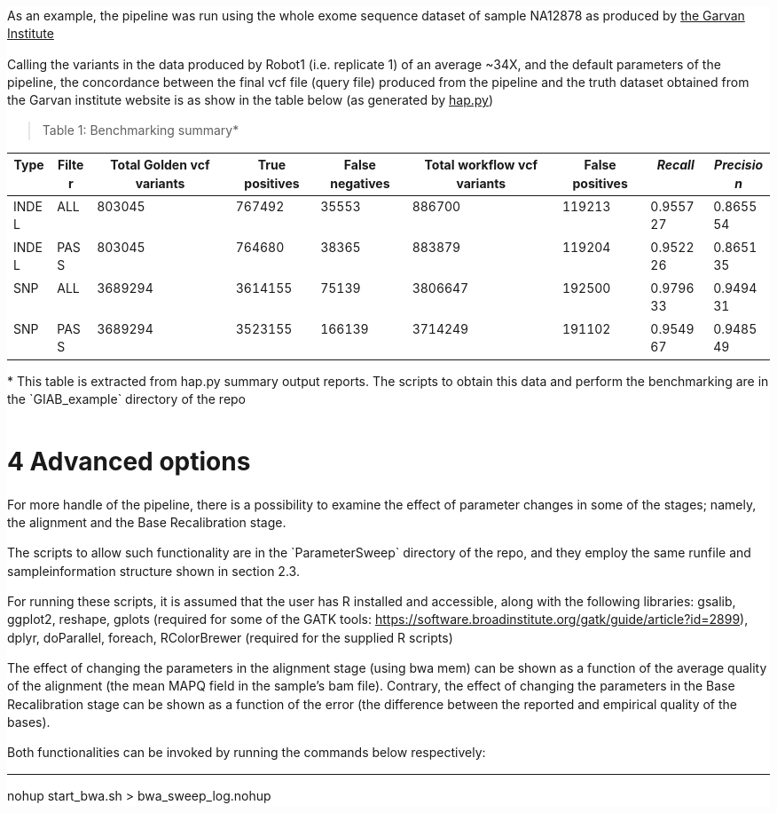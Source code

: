 As an example, the pipeline was run using the whole exome sequence dataset of sample NA12878 as produced by [the Garvan Institute](http://www.garvan.org.au/research/kinghorn-centre-for-clinical-genomics/clinical-genomics/sequencing-services/sample-data)

Calling the variants in the data produced by Robot1 (i.e. replicate 1) of an average \~34X, and the default parameters of the pipeline, the concordance between the final vcf file (query file) produced from the pipeline and the truth dataset obtained from the Garvan institute website is as show in the table below (as generated by [hap.py](https://github.com/Illumina/hap.py))

> Table 1: Benchmarking summary\*

  Type  |  Filter |  Total Golden vcf variants |  True positives |  False negatives |  Total workflow vcf variants |  False positives |  ***Recall*** |  ***Precision***
  -------| --------| ---------------------------| ----------------| ----------------- |----------------------------- |----------------- |-------------- |-----------------
  INDEL  |  ALL  |     803045  |  767492    |       35553   |           886700|        119213 |           0.955727 |      0.865554
  INDEL  | PASS   |  803045 |                     764680       |    38365    |         883879     |                   119204    |        0.952226   |    0.865135
  SNP  |   ALL    |  3689294     |                3614155     |     75139       |      3806647        |               192500    |        0.979633      | 0.949431
  SNP |    PASS   |  3689294            |         3523155     |     166139     |       3714249             |          191102    |        0.954967    |   0.948549

\* This table is extracted from hap.py summary output reports. The
scripts to obtain this data and perform the benchmarking are in the
\`GIAB\_example\` directory of the repo

4 Advanced options
==================

For more handle of the pipeline, there is a possibility to examine the
effect of parameter changes in some of the stages; namely, the alignment
and the Base Recalibration stage.

The scripts to allow such functionality are in the \`ParameterSweep\`
directory of the repo, and they employ the same runfile and
sampleinformation structure shown in section 2.3.

For running these scripts, it is assumed that the user has R installed
and accessible, along with the following libraries: gsalib, ggplot2,
reshape, gplots (required for some of the GATK tools:
https://software.broadinstitute.org/gatk/guide/article?id=2899), dplyr,
doParallel, foreach, RColorBrewer (required for the supplied R scripts)

The effect of changing the parameters in the alignment stage (using bwa
mem) can be shown as a function of the average quality of the alignment
(the mean MAPQ field in the sample’s bam file). Contrary, the effect of
changing the parameters in the Base Recalibration stage can be shown as
a function of the error (the difference between the reported and
empirical quality of the bases).

Both functionalities can be invoked by running the commands below
respectively:

  -------------------------------------------------------------------------
  nohup start\_bwa.sh <runfile> &gt; bwa\_sweep\_log.nohup
